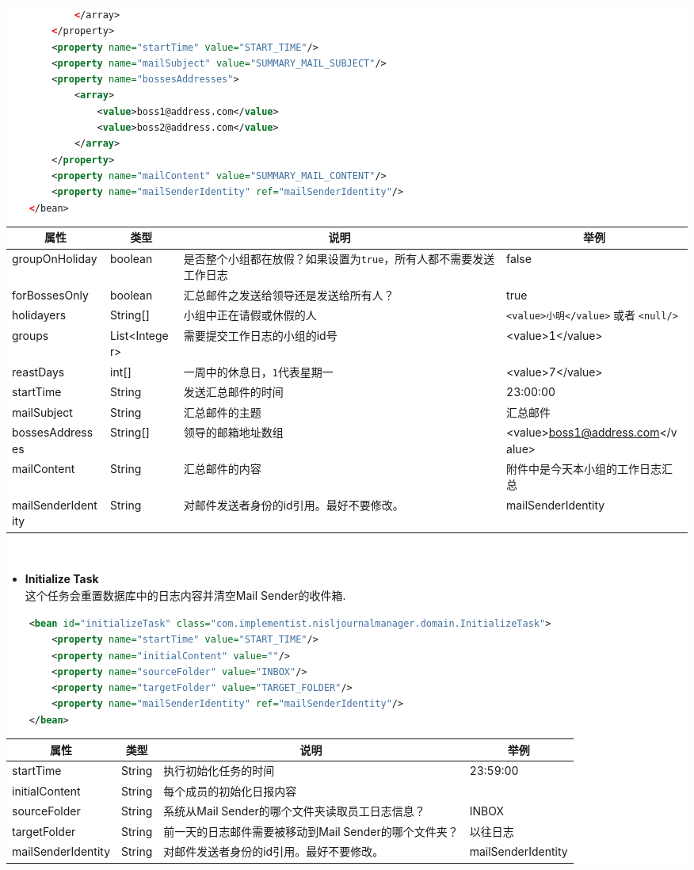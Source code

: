 ```xml
            </array>
        </property>
        <property name="startTime" value="START_TIME"/>
        <property name="mailSubject" value="SUMMARY_MAIL_SUBJECT"/>
        <property name="bossesAddresses">
            <array>
                <value>boss1@address.com</value>
                <value>boss2@address.com</value>
            </array>
        </property>
        <property name="mailContent" value="SUMMARY_MAIL_CONTENT"/>
        <property name="mailSenderIdentity" ref="mailSenderIdentity"/>
    </bean>
```

| 属性 | 类型 | 说明 | 举例 |
| - | - | - | - |
| groupOnHoliday | boolean | 是否整个小组都在放假？如果设置为`true`，所有人都不需要发送工作日志 | false |
| forBossesOnly | boolean | 汇总邮件之发送给领导还是发送给所有人？ | true |
| holidayers | String[] | 小组中正在请假或休假的人 | `<value>小明</value>` 或者 `<null/>` |
| groups | List&lt;Integer&gt; | 需要提交工作日志的小组的id号 | &lt;value&gt;1&lt;/value&gt; |
| reastDays | int[] | 一周中的休息日，`1`代表星期一 | &lt;value&gt;7&lt;/value&gt; |
| startTime | String | 发送汇总邮件的时间 | 23:00:00 |
| mailSubject | String | 汇总邮件的主题 | 汇总邮件 |
| bossesAddresses | String[] | 领导的邮箱地址数组 | &lt;value&gt;boss1@address.com&lt;/value&gt; |
| mailContent | String | 汇总邮件的内容| 附件中是今天本小组的工作日志汇总 |
| mailSenderIdentity | String | 对邮件发送者身份的id引用。最好不要修改。 | mailSenderIdentity |

</br>

- **Initialize Task**</br>
这个任务会重置数据库中的日志内容并清空Mail Sender的收件箱.
```xml
    <bean id="initializeTask" class="com.implementist.nisljournalmanager.domain.InitializeTask">
        <property name="startTime" value="START_TIME"/>
        <property name="initialContent" value=""/>
        <property name="sourceFolder" value="INBOX"/>
        <property name="targetFolder" value="TARGET_FOLDER"/>        
        <property name="mailSenderIdentity" ref="mailSenderIdentity"/>
    </bean>
```

| 属性 | 类型 | 说明 | 举例 |
| - | - | - | - |
| startTime | String | 执行初始化任务的时间 | 23:59:00 |
| initialContent | String | 每个成员的初始化日报内容 |  |
| sourceFolder | String | 系统从Mail Sender的哪个文件夹读取员工日志信息？ | INBOX |
| targetFolder | String | 前一天的日志邮件需要被移动到Mail Sender的哪个文件夹？ | 以往日志 |
| mailSenderIdentity | String | 对邮件发送者身份的id引用。最好不要修改。 | mailSenderIdentity |
